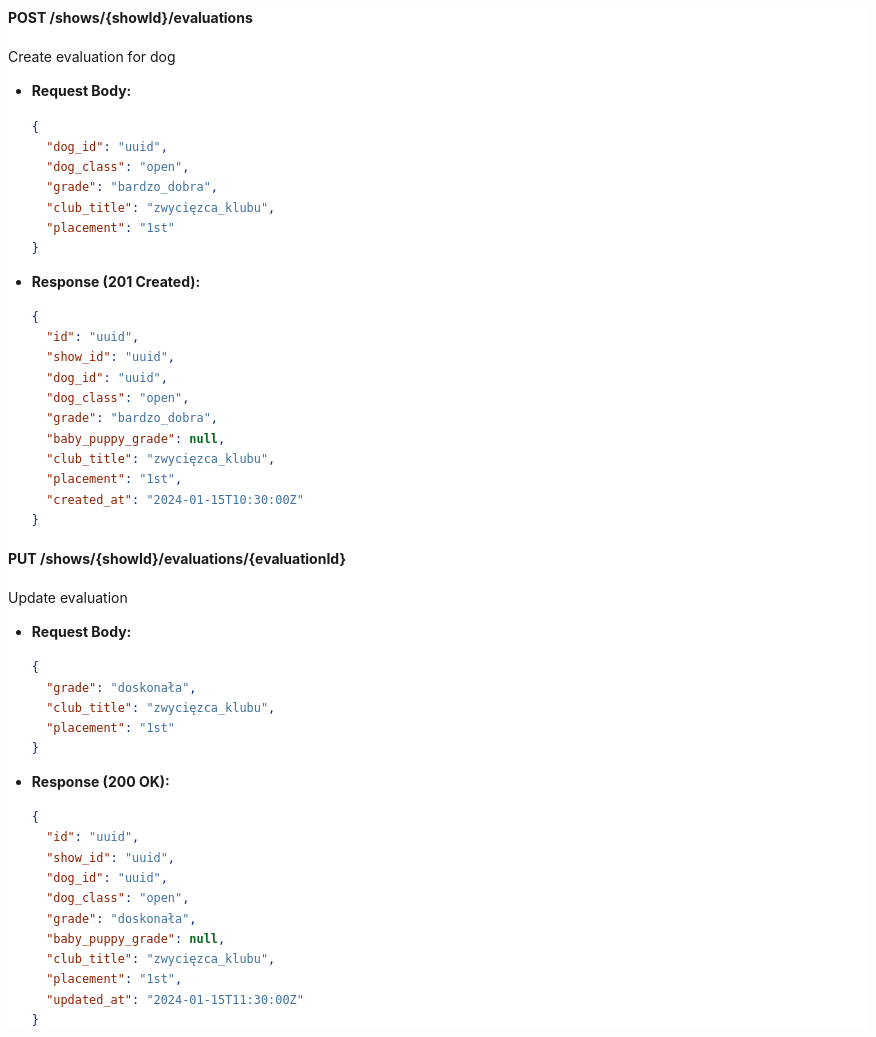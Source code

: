 #### POST /shows/{showId}/evaluations

Create evaluation for dog

- **Request Body:**
  ```json
  {
    "dog_id": "uuid",
    "dog_class": "open",
    "grade": "bardzo_dobra",
    "club_title": "zwycięzca_klubu",
    "placement": "1st"
  }
  ```
- **Response (201 Created):**
  ```json
  {
    "id": "uuid",
    "show_id": "uuid",
    "dog_id": "uuid",
    "dog_class": "open",
    "grade": "bardzo_dobra",
    "baby_puppy_grade": null,
    "club_title": "zwycięzca_klubu",
    "placement": "1st",
    "created_at": "2024-01-15T10:30:00Z"
  }
  ```

#### PUT /shows/{showId}/evaluations/{evaluationId}

Update evaluation

- **Request Body:**
  ```json
  {
    "grade": "doskonała",
    "club_title": "zwycięzca_klubu",
    "placement": "1st"
  }
  ```
- **Response (200 OK):**
  ```json
  {
    "id": "uuid",
    "show_id": "uuid",
    "dog_id": "uuid",
    "dog_class": "open",
    "grade": "doskonała",
    "baby_puppy_grade": null,
    "club_title": "zwycięzca_klubu",
    "placement": "1st",
    "updated_at": "2024-01-15T11:30:00Z"
  }
  ```
